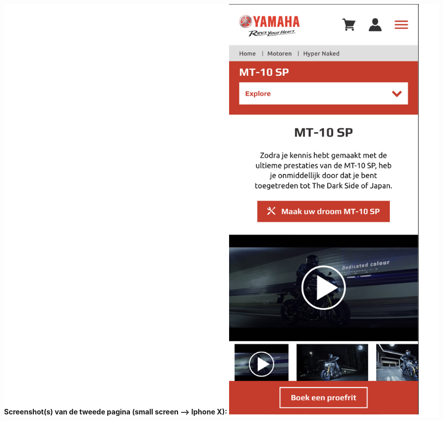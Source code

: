 **Screenshot(s) van de tweede pagina (small screen --> Iphone X):**
<img src="images/Detailpagina1.png" width="375px" alt="De detailpagina van een een motor.">